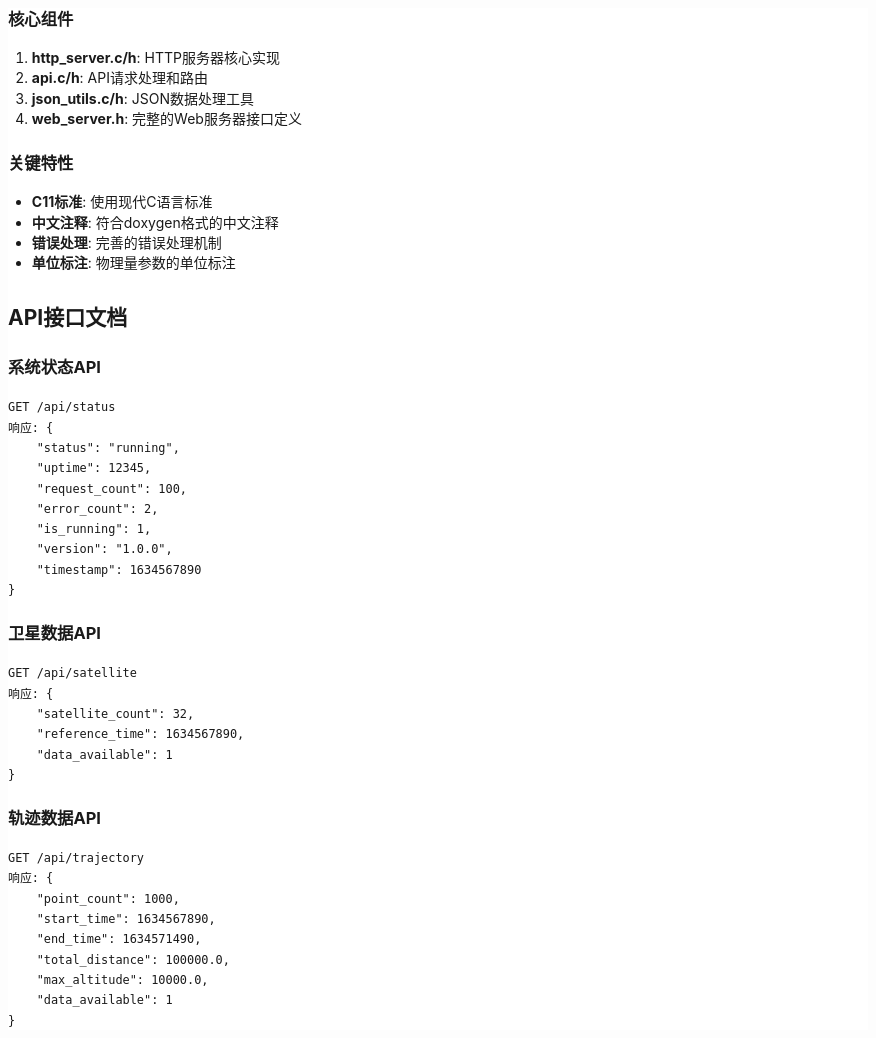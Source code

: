 ### 核心组件
1. **http_server.c/h**: HTTP服务器核心实现
2. **api.c/h**: API请求处理和路由
3. **json_utils.c/h**: JSON数据处理工具
4. **web_server.h**: 完整的Web服务器接口定义

### 关键特性
- **C11标准**: 使用现代C语言标准
- **中文注释**: 符合doxygen格式的中文注释
- **错误处理**: 完善的错误处理机制
- **单位标注**: 物理量参数的单位标注

## API接口文档

### 系统状态API
```
GET /api/status
响应: {
    "status": "running",
    "uptime": 12345,
    "request_count": 100,
    "error_count": 2,
    "is_running": 1,
    "version": "1.0.0",
    "timestamp": 1634567890
}
```

### 卫星数据API
```
GET /api/satellite
响应: {
    "satellite_count": 32,
    "reference_time": 1634567890,
    "data_available": 1
}
```

### 轨迹数据API
```
GET /api/trajectory
响应: {
    "point_count": 1000,
    "start_time": 1634567890,
    "end_time": 1634571490,
    "total_distance": 100000.0,
    "max_altitude": 10000.0,
    "data_available": 1
}
```
